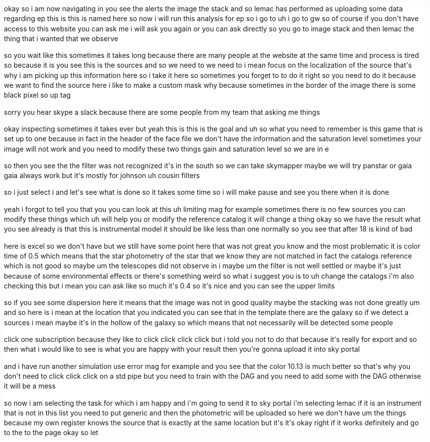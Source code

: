  okay so i am now navigating in you see the alerts the image the stack and so lemac has performed as uploading some data regarding ep this is this is named here so now i will run this analysis for ep so i go to uh i go to gw so of course if you don't have access to this website you can ask me  i will ask you again or you can ask directly so you go to image stack and then lemac the thing that i wanted that we observe

so you wait like this sometimes it takes long because there are many people at the website at the same time and process is tired so because it is you see this is the sources and so we need to we need to i mean focus on the localization of the source that's why i am picking up this information here so i take it here so sometimes you forget to to do it right so you need to do it because we want to find the source here i like to make a custom mask why because sometimes in the border of the image there is some black pixel so up tag 

sorry you hear skype a slack because there are some people from my team that asking me things 

okay inspecting sometimes it takes ever but yeah this is this is the goal and uh so what you need to remember is this game that is set up to one because in fact in the header of the face file we don't have the information and the saturation level sometimes your image will not work and you need to modify these two things gain and saturation level so we are in e 

so then you see the the filter was not recognized it's in the south so we can take skymapper maybe we will try panstar or gaia gaia always work but it's mostly for johnson uh cousin filters 

so i just select i and let's see what is done so it takes some time so i will make pause and see you there when it is done

 yeah i forgot to tell you that you you can look at this uh limiting mag for example sometimes there is no few sources you can modify these things which uh will help you or modify the reference catalog it will change a thing okay so we have the result what you see already is that this is instrumental model it should be like less than one normally so you see that after 18 is kind of bad 

here is excel so we don't have but we still have some point here that was not great you know and the most problematic it is color time of 0.5 which means that the star photometry of the star that we know they are not matched in fact the catalogs reference which is not good so maybe um the telescopes did not observe in i maybe um the filter is not well settled or maybe it's just because of some environmental effects or there's something
 weird so what i suggest you is to uh change the catalogs i'm also checking this but i mean you can ask like so much it's 0.4 so it's nice and you can see the upper limits 

so if you see some dispersion here it means that the image was not in good quality maybe the stacking was not done greatly um and so here is i mean at the location that you indicated you can see that in the template there are the galaxy so if we detect a sources i mean maybe it's in the hollow of the galaxy so which means that not necessarily will be detected some people

click one subscription because they like to click click click click but i told you not to do that because it's really for export and so then what i would like to see is what you are happy with your result then you're gonna upload it into sky portal 

and i have run another simulation use error mag for example and you see that the color 10.13 is much better so that's why you don't need to click click click on a std pipe but you need to train with the DAG and you need to add some with the DAG otherwise it will be a mess

 so now i am selecting the task for which i am happy and i'm going to send it to sky portal i'm selecting lemac if it is an instrument that is not in this list you need to put generic and then the photometric will be uploaded so here we don't have um the things because my own register knows the source that is exactly at the same location but it's it's okay right if it works definitely and go to the to the page okay so let 
